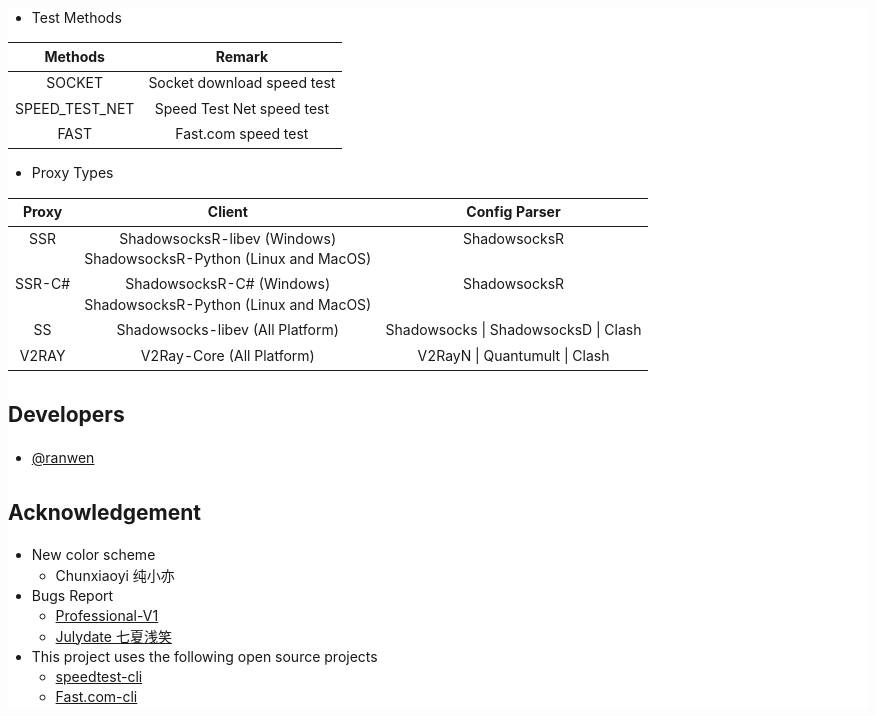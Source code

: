  - Test Methods

|Methods|Remark|
|:-:|:-:|
|SOCKET|Socket download speed test|
|SPEED_TEST_NET|Speed Test Net speed test|
|FAST|Fast.com speed test|

 - Proxy Types

 |Proxy|Client|Config Parser|
 |:-:|:-:|:-:|
 |SSR|ShadowsocksR-libev (Windows)<br>ShadowsocksR-Python (Linux and MacOS)|ShadowsocksR|
 |SSR-C#|ShadowsocksR-C# (Windows)<br>ShadowsocksR-Python (Linux and MacOS)|ShadowsocksR|
 |SS|Shadowsocks-libev (All Platform)|Shadowsocks \| ShadowsocksD \| Clash|
 |V2RAY|V2Ray-Core (All Platform)|V2RayN \| Quantumult \| Clash

## Developers
- [@ranwen](https://github.com/ranwen)

## Acknowledgement
 - New color scheme
   - Chunxiaoyi 纯小亦
-  Bugs Report
   - [Professional-V1](https://t.me/V1_BLOG)
   -  [Julydate 七夏浅笑](https://www.julydate.com/)
- This project uses the following open source projects
   -  [speedtest-cli](https://github.com/sivel/speedtest-cli)
   -  [Fast.com-cli](https://github.com/nkgilley/fast.com)